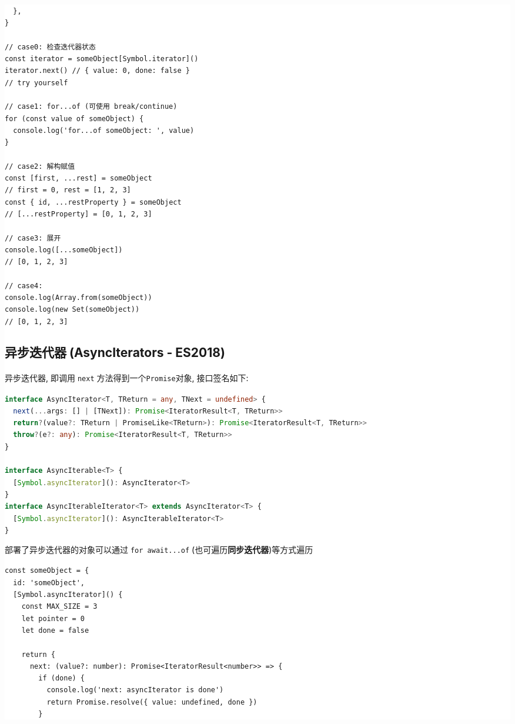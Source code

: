 ```TypeScript{45-47,50-52,55-58,61-62,65-67}
  },
}

// case0: 检查迭代器状态
const iterator = someObject[Symbol.iterator]()
iterator.next() // { value: 0, done: false }
// try yourself

// case1: for...of (可使用 break/continue)
for (const value of someObject) {
  console.log('for...of someObject: ', value)
}

// case2: 解构赋值
const [first, ...rest] = someObject
// first = 0, rest = [1, 2, 3]
const { id, ...restProperty } = someObject
// [...restProperty] = [0, 1, 2, 3]

// case3: 展开
console.log([...someObject])
// [0, 1, 2, 3]

// case4:
console.log(Array.from(someObject))
console.log(new Set(someObject))
// [0, 1, 2, 3]
```

## 异步迭代器 (AsyncIterators - ES2018)

异步迭代器, 即调用 `next` 方法得到一个`Promise`对象, 接口签名如下:

```TypeScript
interface AsyncIterator<T, TReturn = any, TNext = undefined> {
  next(...args: [] | [TNext]): Promise<IteratorResult<T, TReturn>>
  return?(value?: TReturn | PromiseLike<TReturn>): Promise<IteratorResult<T, TReturn>>
  throw?(e?: any): Promise<IteratorResult<T, TReturn>>
}

interface AsyncIterable<T> {
  [Symbol.asyncIterator](): AsyncIterator<T>
}
interface AsyncIterableIterator<T> extends AsyncIterator<T> {
  [Symbol.asyncIterator](): AsyncIterableIterator<T>
}
```

部署了异步迭代器的对象可以通过 `for await...of` (也可遍历**同步迭代器**)等方式遍历

```TypeScript{29-35}
const someObject = {
  id: 'someObject',
  [Symbol.asyncIterator]() {
    const MAX_SIZE = 3
    let pointer = 0
    let done = false

    return {
      next: (value?: number): Promise<IteratorResult<number>> => {
        if (done) {
          console.log('next: asyncIterator is done')
          return Promise.resolve({ value: undefined, done })
        }

```